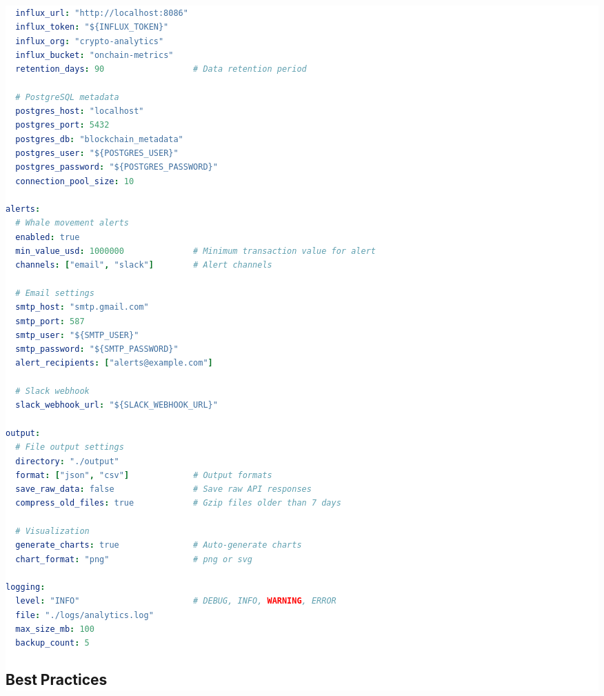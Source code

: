 ```yaml
  influx_url: "http://localhost:8086"
  influx_token: "${INFLUX_TOKEN}"
  influx_org: "crypto-analytics"
  influx_bucket: "onchain-metrics"
  retention_days: 90                  # Data retention period

  # PostgreSQL metadata
  postgres_host: "localhost"
  postgres_port: 5432
  postgres_db: "blockchain_metadata"
  postgres_user: "${POSTGRES_USER}"
  postgres_password: "${POSTGRES_PASSWORD}"
  connection_pool_size: 10

alerts:
  # Whale movement alerts
  enabled: true
  min_value_usd: 1000000              # Minimum transaction value for alert
  channels: ["email", "slack"]        # Alert channels

  # Email settings
  smtp_host: "smtp.gmail.com"
  smtp_port: 587
  smtp_user: "${SMTP_USER}"
  smtp_password: "${SMTP_PASSWORD}"
  alert_recipients: ["alerts@example.com"]

  # Slack webhook
  slack_webhook_url: "${SLACK_WEBHOOK_URL}"

output:
  # File output settings
  directory: "./output"
  format: ["json", "csv"]             # Output formats
  save_raw_data: false                # Save raw API responses
  compress_old_files: true            # Gzip files older than 7 days

  # Visualization
  generate_charts: true               # Auto-generate charts
  chart_format: "png"                 # png or svg

logging:
  level: "INFO"                       # DEBUG, INFO, WARNING, ERROR
  file: "./logs/analytics.log"
  max_size_mb: 100
  backup_count: 5
```

## Best Practices
